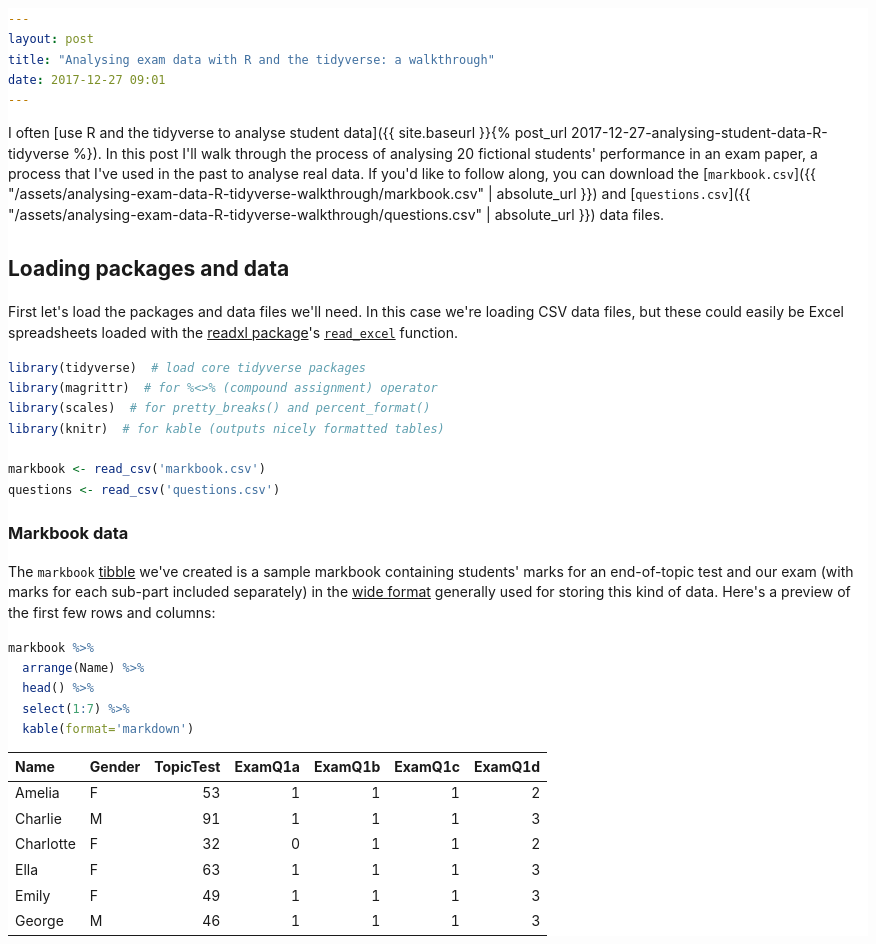 ```yaml
---
layout: post
title: "Analysing exam data with R and the tidyverse: a walkthrough"
date: 2017-12-27 09:01
---
```


I often [use R and the tidyverse to analyse student data]({{ site.baseurl }}{% post_url 2017-12-27-analysing-student-data-R-tidyverse %}). In this post I'll walk through the process of analysing 20 fictional students' performance in an exam paper, a process that I've used in the past to analyse real data. If you'd like to follow along, you can download the [`markbook.csv`]({{ "/assets/analysing-exam-data-R-tidyverse-walkthrough/markbook.csv" | absolute_url }}) and [`questions.csv`]({{ "/assets/analysing-exam-data-R-tidyverse-walkthrough/questions.csv" | absolute_url }}) data files.

## Loading packages and data

First let's load the packages and data files we'll need. In this case we're loading CSV data files, but these could easily be Excel spreadsheets loaded with the [readxl package](http://readxl.tidyverse.org)'s [`read_excel`](http://readxl.tidyverse.org/reference/read_excel.html) function.

``` r
library(tidyverse)  # load core tidyverse packages
library(magrittr)  # for %<>% (compound assignment) operator
library(scales)  # for pretty_breaks() and percent_format()
library(knitr)  # for kable (outputs nicely formatted tables)

markbook <- read_csv('markbook.csv')
questions <- read_csv('questions.csv')
```

### Markbook data

The `markbook` [tibble](http://tibble.tidyverse.org) we've created is a sample markbook containing students' marks for an end-of-topic test and our exam (with marks for each sub-part included separately) in the [wide format](https://en.wikipedia.org/wiki/Wide_and_narrow_data) generally used for storing this kind of data. Here's a preview of the first few rows and columns:

``` r
markbook %>%
  arrange(Name) %>%
  head() %>%
  select(1:7) %>%
  kable(format='markdown')
```

| Name      | Gender |  TopicTest|  ExamQ1a|  ExamQ1b|  ExamQ1c|  ExamQ1d|
|:----------|:-------|----------:|--------:|--------:|--------:|--------:|
| Amelia    | F      |         53|        1|        1|        1|        2|
| Charlie   | M      |         91|        1|        1|        1|        3|
| Charlotte | F      |         32|        0|        1|        1|        2|
| Ella      | F      |         63|        1|        1|        1|        3|
| Emily     | F      |         49|        1|        1|        1|        3|
| George    | M      |         46|        1|        1|        1|        3|

